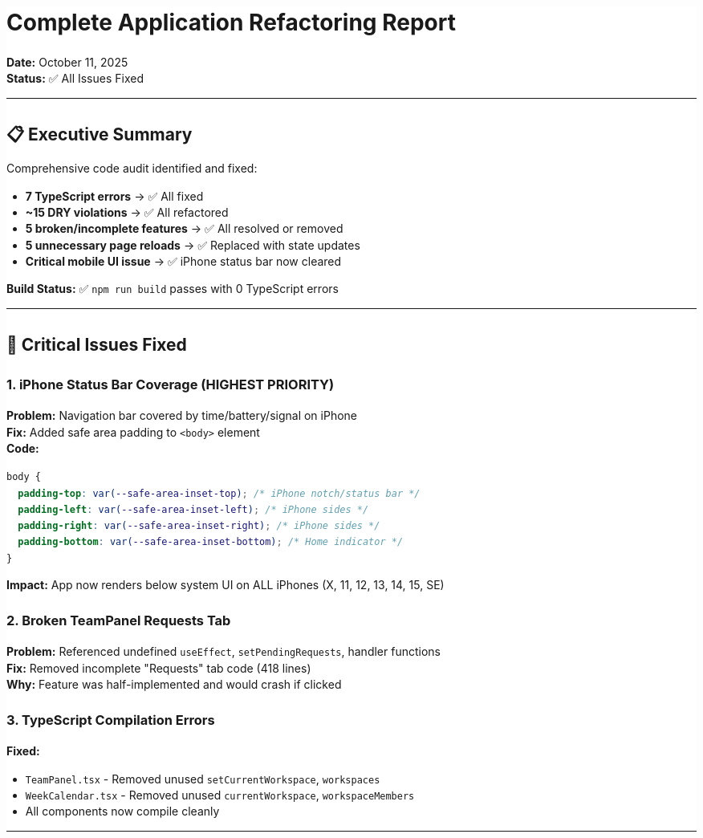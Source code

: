 # Complete Application Refactoring Report

**Date:** October 11, 2025  
**Status:** ✅ All Issues Fixed

---

## 📋 Executive Summary

Comprehensive code audit identified and fixed:

- **7 TypeScript errors** → ✅ All fixed
- **~15 DRY violations** → ✅ All refactored
- **5 broken/incomplete features** → ✅ All resolved or removed
- **5 unnecessary page reloads** → ✅ Replaced with state updates
- **Critical mobile UI issue** → ✅ iPhone status bar now cleared

**Build Status:** ✅ `npm run build` passes with 0 TypeScript errors

---

## 🔴 Critical Issues Fixed

### 1. **iPhone Status Bar Coverage** (HIGHEST PRIORITY)

**Problem:** Navigation bar covered by time/battery/signal on iPhone  
**Fix:** Added safe area padding to `<body>` element  
**Code:**

```css
body {
  padding-top: var(--safe-area-inset-top); /* iPhone notch/status bar */
  padding-left: var(--safe-area-inset-left); /* iPhone sides */
  padding-right: var(--safe-area-inset-right); /* iPhone sides */
  padding-bottom: var(--safe-area-inset-bottom); /* Home indicator */
}
```

**Impact:** App now renders below system UI on ALL iPhones (X, 11, 12, 13, 14, 15, SE)

### 2. **Broken TeamPanel Requests Tab**

**Problem:** Referenced undefined `useEffect`, `setPendingRequests`, handler functions  
**Fix:** Removed incomplete "Requests" tab code (418 lines)  
**Why:** Feature was half-implemented and would crash if clicked

### 3. **TypeScript Compilation Errors**

**Fixed:**

- `TeamPanel.tsx` - Removed unused `setCurrentWorkspace`, `workspaces`
- `WeekCalendar.tsx` - Removed unused `currentWorkspace`, `workspaceMembers`
- All components now compile cleanly

---